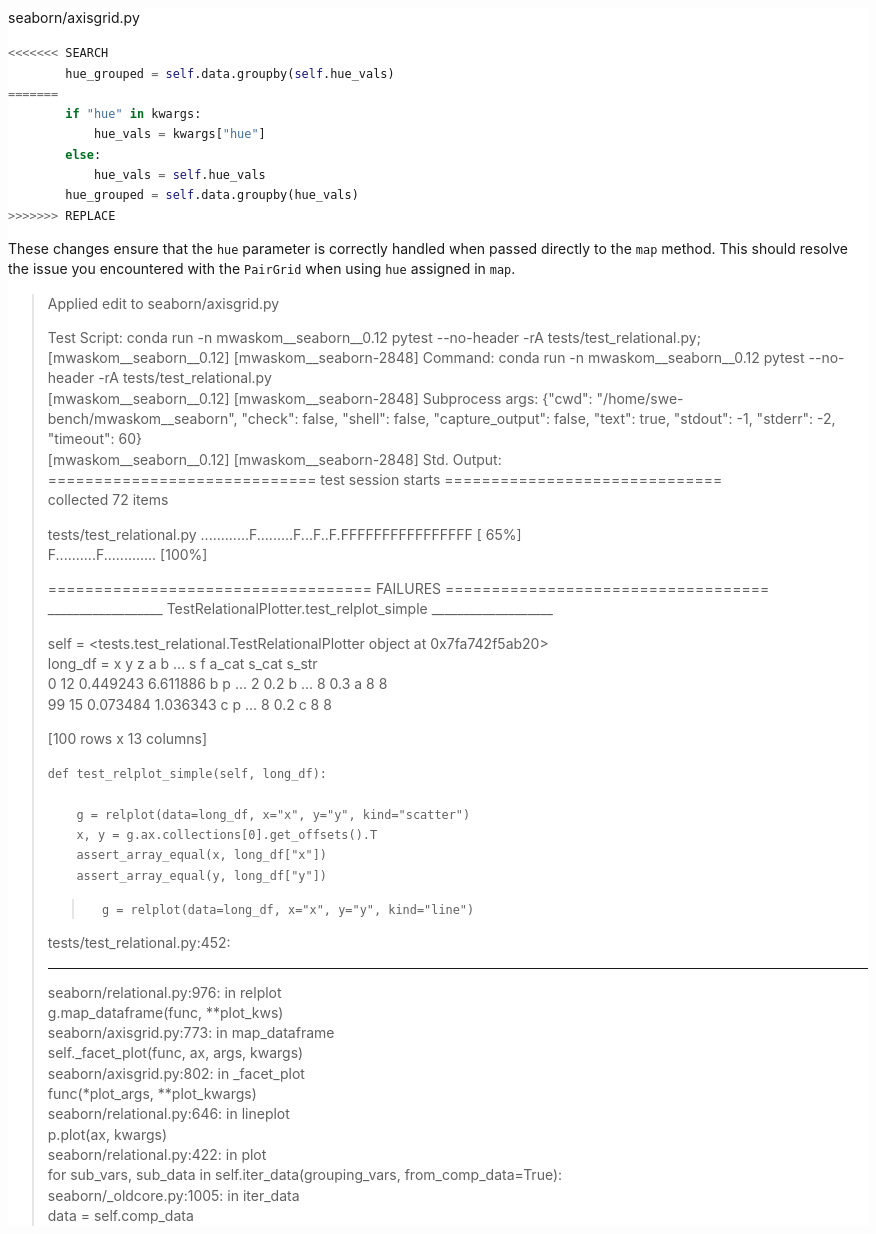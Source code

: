 seaborn/axisgrid.py
```python
<<<<<<< SEARCH
        hue_grouped = self.data.groupby(self.hue_vals)
=======
        if "hue" in kwargs:
            hue_vals = kwargs["hue"]
        else:
            hue_vals = self.hue_vals
        hue_grouped = self.data.groupby(hue_vals)
>>>>>>> REPLACE
```

These changes ensure that the `hue` parameter is correctly handled when passed directly to the `map` method. This should resolve the issue you encountered with the `PairGrid` when using `hue` assigned in `map`.

> Applied edit to seaborn/axisgrid.py  
>   
> Test Script: conda run -n mwaskom__seaborn__0.12 pytest --no-header -rA tests/test_relational.py;  
> [mwaskom__seaborn__0.12] [mwaskom__seaborn-2848] Command: conda run -n mwaskom__seaborn__0.12 pytest --no-header -rA tests/test_relational.py   
> [mwaskom__seaborn__0.12] [mwaskom__seaborn-2848] Subprocess args: {"cwd": "/home/swe-bench/mwaskom__seaborn", "check": false, "shell": false, "capture_output": false, "text": true, "stdout": -1, "stderr": -2, "timeout": 60}   
> [mwaskom__seaborn__0.12] [mwaskom__seaborn-2848] Std. Output:  
> ============================= test session starts ==============================  
> collected 72 items  
>   
> tests/test_relational.py ............F.........F...F..F.FFFFFFFFFFFFFFFF [ 65%]  
> F..........F.............                                                [100%]  
>   
> =================================== FAILURES ===================================  
> __________________ TestRelationalPlotter.test_relplot_simple ___________________  
>   
> self = <tests.test_relational.TestRelationalPlotter object at 0x7fa742f5ab20>  
> long_df =      x         y         z  a  b  ...  s    f a_cat  s_cat  s_str  
> 0   12  0.449243  6.611886  b  p  ...  2  0.2     b ...  8  0.3     a      8      8  
> 99  15  0.073484  1.036343  c  p  ...  8  0.2     c      8      8  
>   
> [100 rows x 13 columns]  
>   
>     def test_relplot_simple(self, long_df):  
>       
>         g = relplot(data=long_df, x="x", y="y", kind="scatter")  
>         x, y = g.ax.collections[0].get_offsets().T  
>         assert_array_equal(x, long_df["x"])  
>         assert_array_equal(y, long_df["y"])  
>       
> >       g = relplot(data=long_df, x="x", y="y", kind="line")  
>   
> tests/test_relational.py:452:   
> _ _ _ _ _ _ _ _ _ _ _ _ _ _ _ _ _ _ _ _ _ _ _ _ _ _ _ _ _ _ _ _ _ _ _ _ _ _ _ _   
> seaborn/relational.py:976: in relplot  
>     g.map_dataframe(func, **plot_kws)  
> seaborn/axisgrid.py:773: in map_dataframe  
>     self._facet_plot(func, ax, args, kwargs)  
> seaborn/axisgrid.py:802: in _facet_plot  
>     func(*plot_args, **plot_kwargs)  
> seaborn/relational.py:646: in lineplot  
>     p.plot(ax, kwargs)  
> seaborn/relational.py:422: in plot  
>     for sub_vars, sub_data in self.iter_data(grouping_vars, from_comp_data=True):  
> seaborn/_oldcore.py:1005: in iter_data  
>     data = self.comp_data  